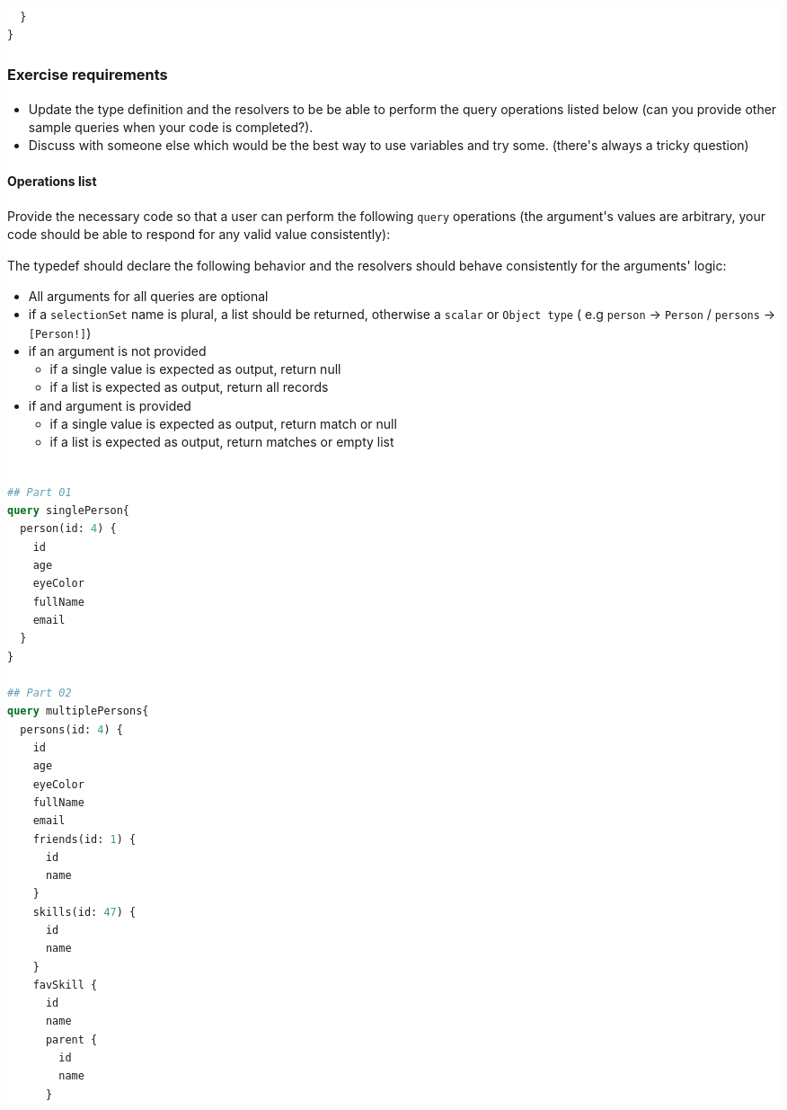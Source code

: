 ```graphql
  }
}
```

### Exercise requirements

- Update the type definition and the resolvers to be be able to perform the query operations listed below (can you provide other sample queries when your code is completed?).
- Discuss with someone else which would be the best way to use variables and try some. (there's always a tricky question)

#### Operations list

Provide the necessary code so that a user can perform the following `query` operations (the argument's values are arbitrary, your code should be able to respond for any valid value consistently):

The typedef should declare the following behavior and the resolvers should behave consistently for the arguments' logic:

- All arguments for all queries are optional
- if a `selectionSet` name is plural, a list should be returned, otherwise a `scalar` or `Object type` ( e.g `person` -> `Person` / `persons` -> `[Person!]`)
- if an argument is not provided
  - if a single value is expected as output, return null
  - if a list is expected as output, return all records
- if and argument is provided
  - if a single value is expected as output, return match or null
  - if a list is expected as output, return matches or empty list

```graphql

## Part 01
query singlePerson{
  person(id: 4) {
    id
    age
    eyeColor
    fullName
    email
  }
}

## Part 02
query multiplePersons{
  persons(id: 4) {
    id
    age
    eyeColor
    fullName
    email
    friends(id: 1) {
      id
      name
    }
    skills(id: 47) {
      id
      name
    }
    favSkill {
      id
      name
      parent {
        id
        name
      }
```
